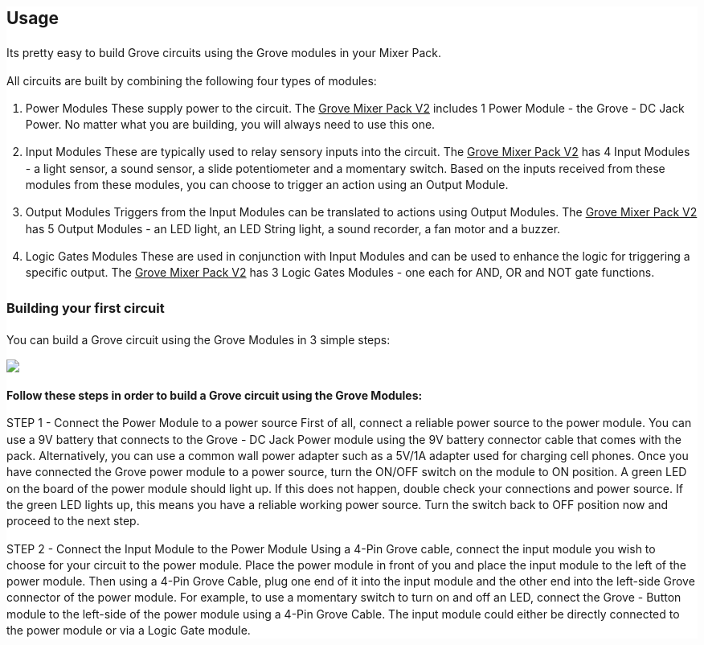 

## Usage

Its pretty easy to build Grove circuits using the Grove modules in your Mixer Pack.

All circuits are built by combining the following four types of modules:

1. Power Modules
 These supply power to the circuit. The [Grove Mixer Pack V2](https://www.seeedstudio.com/depot/Mixer-Pack-V2Electronic-blockswithout-Arduinoplug-and-play-system-p-1867.html?cPath=14) includes 1 Power Module - the Grove - DC Jack Power. No matter what you are building, you will always need to use this one.

2. Input Modules
 These are typically used to relay sensory inputs into the circuit. The [Grove Mixer Pack V2](https://www.seeedstudio.com/depot/Mixer-Pack-V2Electronic-blockswithout-Arduinoplug-and-play-system-p-1867.html?cPath=14) has 4 Input Modules - a light sensor, a sound sensor, a slide potentiometer and a momentary switch. Based on the inputs received from these modules from these modules, you can choose to trigger an action using an Output Module.

3. Output Modules
 Triggers from the Input Modules can be translated to actions using Output Modules. The [Grove Mixer Pack V2](https://www.seeedstudio.com/depot/Mixer-Pack-V2Electronic-blockswithout-Arduinoplug-and-play-system-p-1867.html?cPath=14) has 5 Output Modules - an LED light, an LED String light, a sound recorder, a fan motor and a buzzer.

4. Logic Gates Modules
 These are used in conjunction with Input Modules and can be used to enhance the logic for triggering a specific output. The [Grove Mixer Pack V2](https://www.seeedstudio.com/depot/Mixer-Pack-V2Electronic-blockswithout-Arduinoplug-and-play-system-p-1867.html?cPath=14) has 3 Logic Gates Modules - one each for AND, OR and NOT gate functions.


### Building your first circuit

You can build a Grove circuit using the Grove Modules in 3 simple steps:

![](https://files.seeedstudio.com/wiki/Grove-Mixer_Pack_V2/img/Grove-concept-3.jpg)


**Follow these steps in order to build a Grove circuit using the Grove Modules:**

STEP 1 - Connect the Power Module to a power source
 First of all, connect a reliable power source to the power module. You can use a 9V battery that connects to the Grove - DC Jack Power module using the 9V battery connector cable that comes with the pack. Alternatively, you can use a common wall power adapter such as a 5V/1A adapter used for charging cell phones. Once you have connected the Grove power module to a power source, turn the ON/OFF switch on the module to ON position. A green LED on the board of the power module should light up. If this does not happen, double check your connections and power source. If the green LED lights up, this means you have a reliable working power source. Turn the switch back to OFF position now and proceed to the next step.

STEP 2 - Connect the Input Module to the Power Module
 Using a 4-Pin Grove cable, connect the input module you wish to choose for your circuit to the power module. Place the power module in front of you and place the input module to the left of the power module. Then using a 4-Pin Grove Cable, plug one end of it into the input module and the other end into the left-side Grove connector of the power module. For example, to use a momentary switch to turn on and off an LED, connect the Grove - Button module to the left-side of the power module using a 4-Pin Grove Cable.
The input module could either be directly connected to the power module or via a Logic Gate module.
